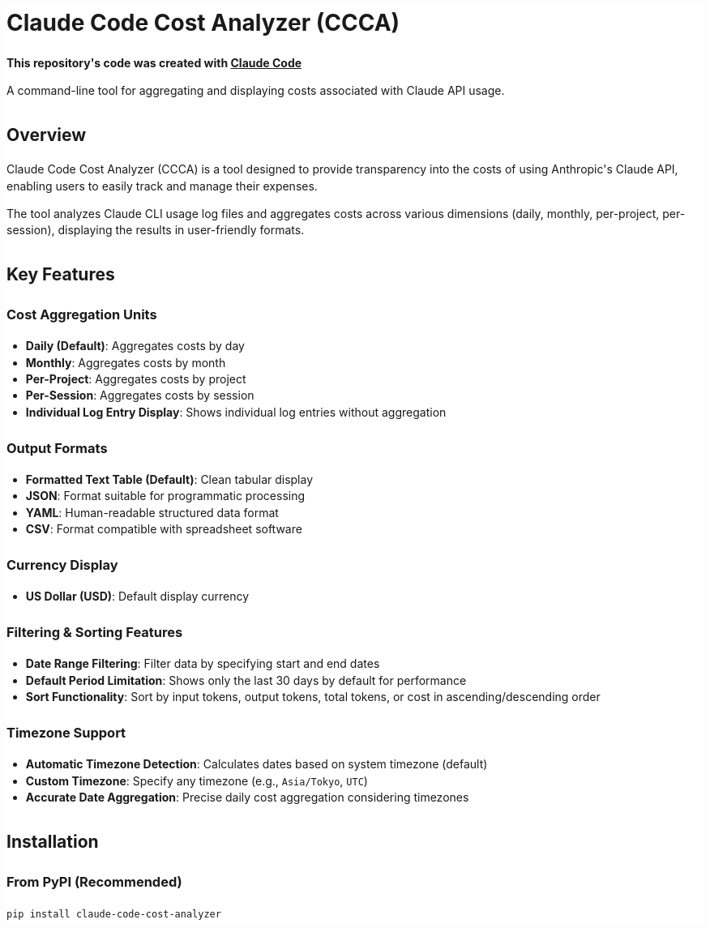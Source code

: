 # Claude Code Cost Analyzer (CCCA)

**This repository's code was created with [Claude Code](https://claude.ai/code)**

A command-line tool for aggregating and displaying costs associated with Claude API usage.

## Overview

Claude Code Cost Analyzer (CCCA) is a tool designed to provide transparency into the costs of using Anthropic's Claude API, enabling users to easily track and manage their expenses.

The tool analyzes Claude CLI usage log files and aggregates costs across various dimensions (daily, monthly, per-project, per-session), displaying the results in user-friendly formats.

## Key Features

### Cost Aggregation Units
- **Daily (Default)**: Aggregates costs by day
- **Monthly**: Aggregates costs by month  
- **Per-Project**: Aggregates costs by project
- **Per-Session**: Aggregates costs by session
- **Individual Log Entry Display**: Shows individual log entries without aggregation

### Output Formats
- **Formatted Text Table (Default)**: Clean tabular display
- **JSON**: Format suitable for programmatic processing
- **YAML**: Human-readable structured data format
- **CSV**: Format compatible with spreadsheet software

### Currency Display
- **US Dollar (USD)**: Default display currency

### Filtering & Sorting Features
- **Date Range Filtering**: Filter data by specifying start and end dates
- **Default Period Limitation**: Shows only the last 30 days by default for performance
- **Sort Functionality**: Sort by input tokens, output tokens, total tokens, or cost in ascending/descending order

### Timezone Support
- **Automatic Timezone Detection**: Calculates dates based on system timezone (default)
- **Custom Timezone**: Specify any timezone (e.g., `Asia/Tokyo`, `UTC`)
- **Accurate Date Aggregation**: Precise daily cost aggregation considering timezones

## Installation

### From PyPI (Recommended)

```bash
pip install claude-code-cost-analyzer
```
